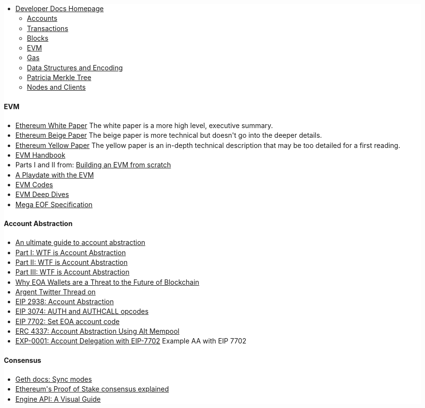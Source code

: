 - [Developer Docs Homepage](https://ethereum.org/en/developers/docs/)
  - [Accounts](https://ethereum.org/en/developers/docs/accounts/)
  - [Transactions](https://ethereum.org/en/developers/docs/transactions/)
  - [Blocks](https://ethereum.org/en/developers/docs/blocks/)
  - [EVM](https://ethereum.org/en/developers/docs/evm/)
  - [Gas](https://ethereum.org/en/developers/docs/gas/)
  - [Data Structures and Encoding](https://ethereum.org/en/developers/docs/data-structures-and-encoding/)
  - [Patricia Merkle Tree](https://ethereum.org/en/developers/docs/data-structures-and-encoding/patricia-merkle-trie/)
  - [Nodes and Clients](https://ethereum.org/en/developers/docs/nodes-and-clients/)

#### EVM
- [Ethereum White Paper](https://ethereum.org/en/whitepaper/) The white paper is a more high level, executive summary.
- [Ethereum Beige Paper](https://cryptopapers.info/assets/pdf/eth_beige.pdf) The beige paper is more technical but doesn't go into the deeper details.
- [Ethereum Yellow Paper](https://ethereum.github.io/yellowpaper/paper.pdf) The yellow paper is an in-depth technical description that may be too detailed for a first reading. 
- [EVM Handbook](https://www.notion.so/bb38e175cc404111a391907c4975426d?pvs=21)
- Parts I and II from: [Building an EVM from scratch](https://karmacoma.notion.site/Building-an-EVM-from-scratch-series-90ee3c827b314e0599e705a1152eecf9) 
- [A Playdate with the EVM](https://web.archive.org/web/20250126120648/https://femboy.capital/evm-pt1)
- [EVM Codes](https://www.evm.codes/)
- [EVM Deep Dives](https://noxx.substack.com/p/evm-deep-dives-the-path-to-shadowy)
- [Mega EOF Specification](https://github.com/ipsilon/eof/blob/main/spec/eof.md)

#### Account Abstraction
- [An ultimate guide to account abstraction](https://blog.getclave.io/p/ultimate-account-abstraction-guide)
- [Part I: WTF is Account Abstraction](https://www.argent.xyz/blog/wtf-is-account-abstraction/)
- [Part II: WTF is Account Abstraction](https://www.argent.xyz/blog/part-2-wtf-is-account-abstraction)
- [Part III: WTF is Account Abstraction](https://www.argent.xyz/blog/part-3-wtf-is-account-abstraction)
- [Why EOA Wallets are a Threat to the Future of Blockchain](https://www.argent.xyz/blog/self-custody-mass-adoption)
- [Argent Twitter Thread on ](https://twitter.com/argentHQ/status/1506302039982284816)
- [EIP 2938: Account Abstraction](https://github.com/ethereum/EIPs/blob/master/EIPS/eip-2938.md)
- [EIP 3074: AUTH and AUTHCALL opcodes](https://github.com/ethereum/EIPs/blob/master/EIPS/eip-3074.md)
- [EIP 7702: Set EOA account code](https://github.com/ethereum/EIPs/blob/master/EIPS/eip-7702.md)
- [ERC 4337: Account Abstraction Using Alt Mempool](https://eips.ethereum.org/EIPS/eip-4337)
- [EXP-0001: Account Delegation with EIP-7702](https://www.ithaca.xyz/writings/exp-0001) Example AA with EIP 7702

#### Consensus
- [Geth docs: Sync modes](https://geth.ethereum.org/docs/fundamentals/sync-modes)
- [Ethereum's Proof of Stake consensus explained](https://www.youtube.com/watch?v=5gfNUVmX3Es)
- [Engine API: A Visual Guide](https://hackmd.io/@danielrachi/engine_api)
